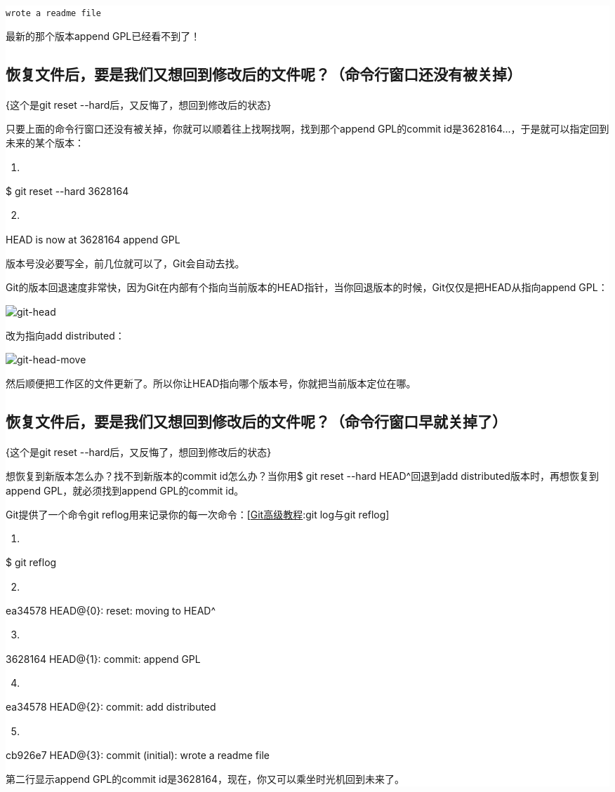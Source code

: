     wrote a readme file

最新的那个版本append GPL已经看不到了！

## 恢复文件后，要是我们又想回到修改后的文件呢？（命令行窗口还没有被关掉）

{这个是git reset --hard后，又反悔了，想回到修改后的状态}

只要上面的命令行窗口还没有被关掉，你就可以顺着往上找啊找啊，找到那个append GPL的commit id是3628164...，于是就可以指定回到未来的某个版本：

1.  

   $ git reset --hard 3628164

2.  

   HEAD is now at 3628164 append GPL

版本号没必要写全，前几位就可以了，Git会自动去找。

Git的版本回退速度非常快，因为Git在内部有个指向当前版本的HEAD指针，当你回退版本的时候，Git仅仅是把HEAD从指向append GPL：

![git-head](https://img-blog.csdn.net/20150824103212235?watermark/2/text/aHR0cDovL2Jsb2cuY3Nkbi5uZXQv/font/5a6L5L2T/fontsize/400/fill/I0JBQkFCMA==/dissolve/70/gravity/Center)

改为指向add distributed：

![git-head-move](https://img-blog.csdn.net/20150824103242645?watermark/2/text/aHR0cDovL2Jsb2cuY3Nkbi5uZXQv/font/5a6L5L2T/fontsize/400/fill/I0JBQkFCMA==/dissolve/70/gravity/Center)

然后顺便把工作区的文件更新了。所以你让HEAD指向哪个版本号，你就把当前版本定位在哪。

## 恢复文件后，要是我们又想回到修改后的文件呢？（命令行窗口早就关掉了）

{这个是git reset --hard后，又反悔了，想回到修改后的状态}

想恢复到新版本怎么办？找不到新版本的commit id怎么办？当你用$ git reset --hard HEAD^回退到add distributed版本时，再想恢复到append GPL，就必须找到append GPL的commit id。

Git提供了一个命令git reflog用来记录你的每一次命令：[[Git高级教程](http://blog.csdn.net/pipisorry/article/details/50669350):git log与git reflog]

1.  

   $ git reflog

2.  

   ea34578 HEAD@{0}: reset: moving to HEAD^

3.  

   3628164 HEAD@{1}: commit: append GPL

4.  

   ea34578 HEAD@{2}: commit: add distributed

5.  

   cb926e7 HEAD@{3}: commit (initial): wrote a readme file

第二行显示append GPL的commit id是3628164，现在，你又可以乘坐时光机回到未来了。